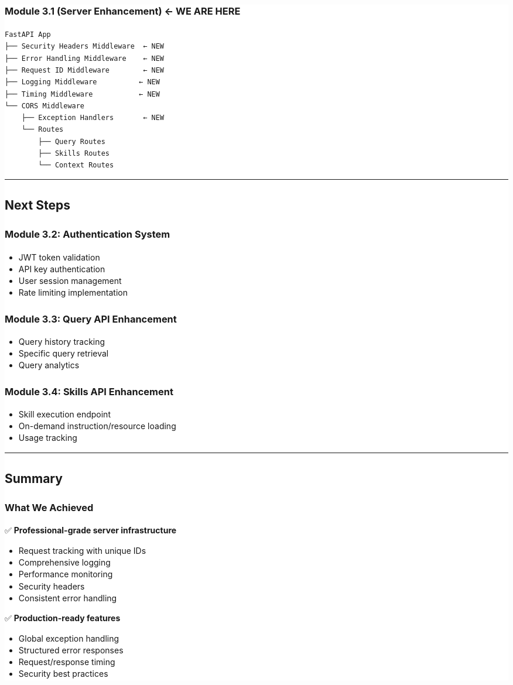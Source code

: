 ### Module 3.1 (Server Enhancement) ← WE ARE HERE
```
FastAPI App
├── Security Headers Middleware  ← NEW
├── Error Handling Middleware    ← NEW
├── Request ID Middleware        ← NEW
├── Logging Middleware          ← NEW
├── Timing Middleware           ← NEW
└── CORS Middleware
    ├── Exception Handlers       ← NEW
    └── Routes
        ├── Query Routes
        ├── Skills Routes
        └── Context Routes
```

---

## Next Steps

### Module 3.2: Authentication System
- JWT token validation
- API key authentication
- User session management
- Rate limiting implementation

### Module 3.3: Query API Enhancement
- Query history tracking
- Specific query retrieval
- Query analytics

### Module 3.4: Skills API Enhancement
- Skill execution endpoint
- On-demand instruction/resource loading
- Usage tracking

---

## Summary

### What We Achieved

✅ **Professional-grade server infrastructure**
- Request tracking with unique IDs
- Comprehensive logging
- Performance monitoring
- Security headers
- Consistent error handling

✅ **Production-ready features**
- Global exception handling
- Structured error responses
- Request/response timing
- Security best practices
